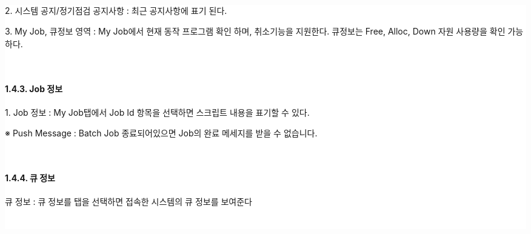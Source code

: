 2\. 시스템 공지/정기점검 공지사항 : 최근 공지사항에 표기 된다.

3\. My Job, 큐정보 영역 : My Job에서 현재 동작 프로그램 확인 하며,  취소기능을 지원한다.  큐정보는 Free, Alloc, Down 자원 사용량을 확인 가능하다.

&#x20;

<figure><img src="broken-reference" alt=""><figcaption></figcaption></figure>

#### 1.4.3. Job 정보

1\. Job 정보 : My Job탭에서 Job Id 항목을 선택하면 스크립트 내용을 표기할 수 있다.

&#x20;

※    Push Message : Batch Job 종료되어있으면 Job의 완료 메세지를 받을 수 없습니다.

&#x20;

<figure><img src="broken-reference" alt=""><figcaption></figcaption></figure>

#### 1.4.4. 큐 정보

큐 정보 : 큐 정보를 탭을 선택하면 접속한 시스템의 큐 정보를 보여준다

<figure><img src="broken-reference" alt=""><figcaption></figcaption></figure>

&#x20;
